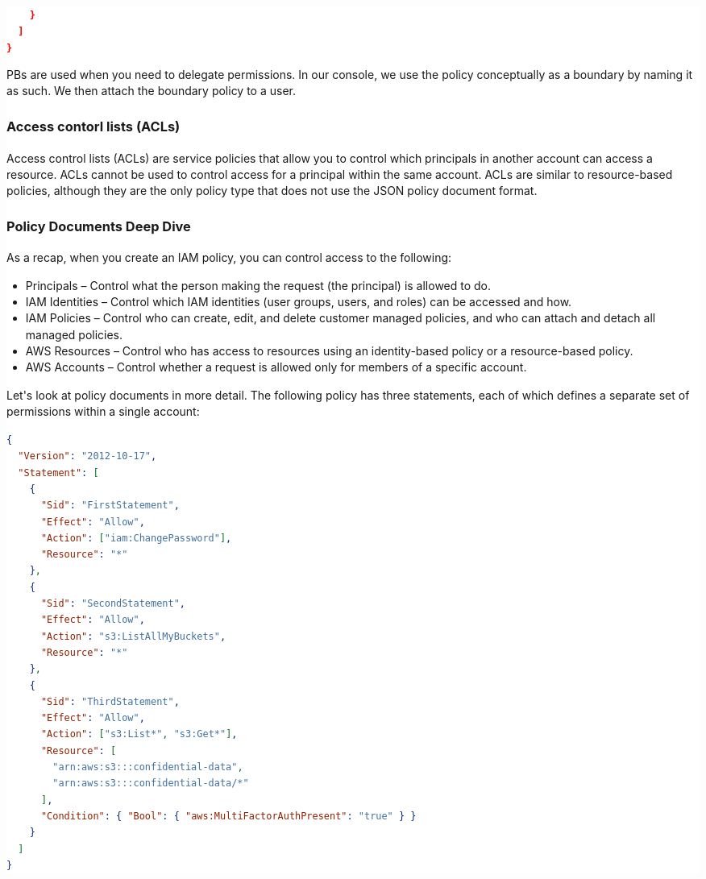 ```json
    }
  ]
}
```

PBs are used when you need to delegate permissions. In our console, we use the policy conceptually as a boundary by naming it as such. We then attach the boundary policy to a user.

### Access contorl lists (ACLs)

Access control lists (ACLs) are service policies that allow you to control which principals in another account can access a resource. ACLs cannot be used to control access for a principal within the same account. ACLs are similar to resource-based policies, although they are the only policy type that does not use the JSON policy document format.

### Policy Documents Deep Dive

As a recap, when you create an IAM policy, you can control access to the following:

- Principals – Control what the person making the request (the principal) is allowed to do.
- IAM Identities – Control which IAM identities (user groups, users, and roles) can be accessed and how.
- IAM Policies – Control who can create, edit, and delete customer managed policies, and who can attach and detach all managed policies.
- AWS Resources – Control who has access to resources using an identity-based policy or a resource-based policy.
- AWS Accounts – Control whether a request is allowed only for members of a specific account.

Let's look at policy documents in more detail. The following policy has three statements, each of which defines a separate set of permissions within a single account:

```json
{
  "Version": "2012-10-17",
  "Statement": [
    {
      "Sid": "FirstStatement",
      "Effect": "Allow",
      "Action": ["iam:ChangePassword"],
      "Resource": "*"
    },
    {
      "Sid": "SecondStatement",
      "Effect": "Allow",
      "Action": "s3:ListAllMyBuckets",
      "Resource": "*"
    },
    {
      "Sid": "ThirdStatement",
      "Effect": "Allow",
      "Action": ["s3:List*", "s3:Get*"],
      "Resource": [
        "arn:aws:s3:::confidential-data",
        "arn:aws:s3:::confidential-data/*"
      ],
      "Condition": { "Bool": { "aws:MultiFactorAuthPresent": "true" } }
    }
  ]
}
```
